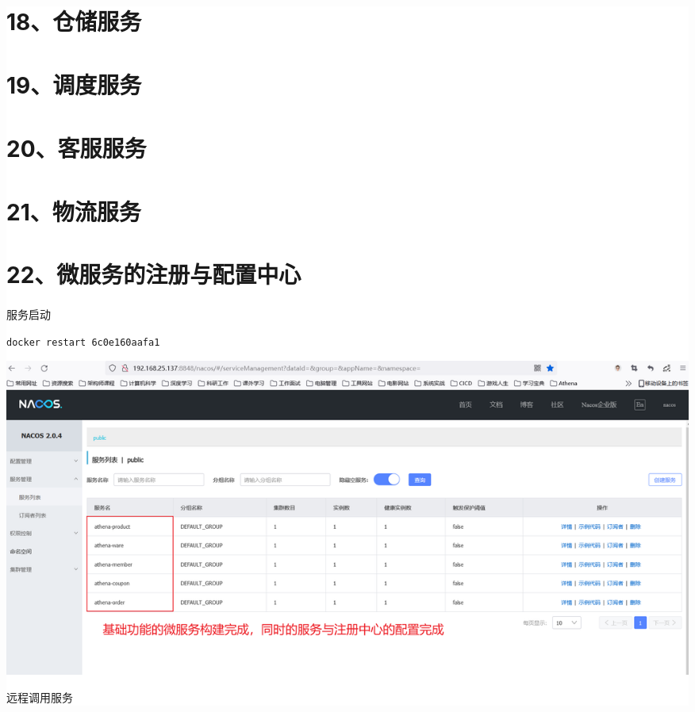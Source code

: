 # 18、仓储服务

# 19、调度服务

# 20、客服服务

# 21、物流服务

# 22、微服务的注册与配置中心

服务启动

```shell
docker restart 6c0e160aafa1
```

![img.png](images/Athena的微服务治理设计/nacos.png)

远程调用服务
